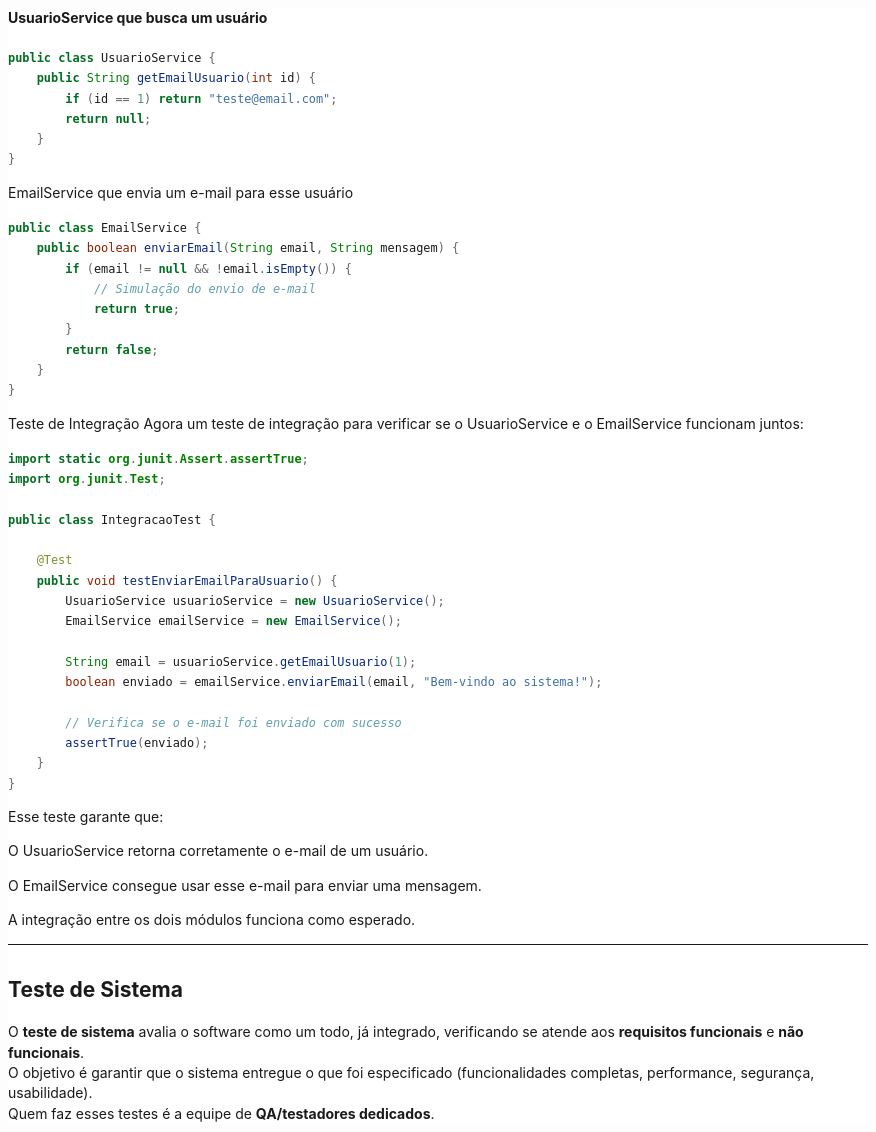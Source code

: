 #### UsuarioService que busca um usuário
```java
public class UsuarioService {
    public String getEmailUsuario(int id) {
        if (id == 1) return "teste@email.com";
        return null;
    }
}
```
EmailService que envia um e-mail para esse usuário
```java
public class EmailService {
    public boolean enviarEmail(String email, String mensagem) {
        if (email != null && !email.isEmpty()) {
            // Simulação do envio de e-mail
            return true;
        }
        return false;
    }
}
```
Teste de Integração
Agora um teste de integração para verificar se o UsuarioService e o EmailService funcionam juntos:

```java
import static org.junit.Assert.assertTrue;
import org.junit.Test;

public class IntegracaoTest {

    @Test
    public void testEnviarEmailParaUsuario() {
        UsuarioService usuarioService = new UsuarioService();
        EmailService emailService = new EmailService();

        String email = usuarioService.getEmailUsuario(1);
        boolean enviado = emailService.enviarEmail(email, "Bem-vindo ao sistema!");

        // Verifica se o e-mail foi enviado com sucesso
        assertTrue(enviado);
    }
}
```
Esse teste garante que:

O UsuarioService retorna corretamente o e-mail de um usuário.

O EmailService consegue usar esse e-mail para enviar uma mensagem.

A integração entre os dois módulos funciona como esperado.

---

## Teste de Sistema
O **teste de sistema** avalia o software como um todo, já integrado, verificando se atende aos **requisitos funcionais** e **não funcionais**.  
O objetivo é garantir que o sistema entregue o que foi especificado (funcionalidades completas, performance, segurança, usabilidade).  
Quem faz esses testes é a equipe de **QA/testadores dedicados**.  
